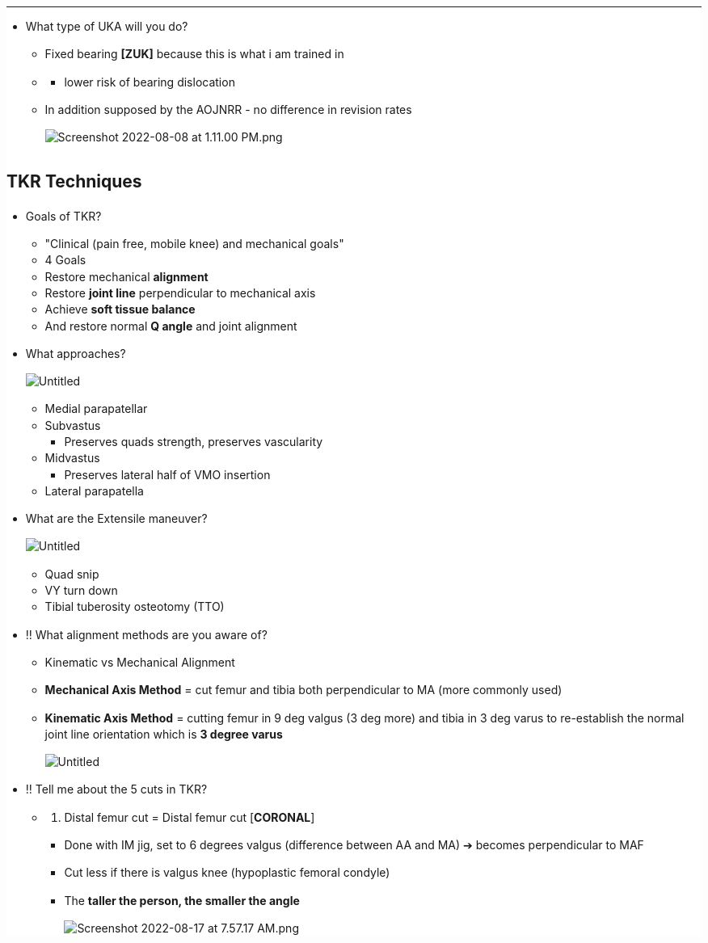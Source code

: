 
---

- What type of UKA will you do?
    - Fixed bearing **[ZUK]**  because this is what i am trained in
    - + lower risk of bearing dislocation
    - In addition supposed by the AOJNRR - no difference in revision rates
        
        ![Screenshot 2022-08-08 at 1.11.00 PM.png](TKR%20Implants%20and%20Techniques%20db55c49fe1904a3aa5631a0c4ea324cc/Screenshot_2022-08-08_at_1.11.00_PM.png)
        

## TKR Techniques

- Goals of TKR?
    - "Clinical (pain free, mobile knee) and mechanical goals"
    - 4 Goals
    - Restore mechanical **alignment**
    - Restore **joint line** perpendicular to mechanical axis
    - Achieve **soft tissue balance**
    - And restore normal **Q angle** and joint alignment
- What approaches?
    
    ![Untitled](TKR%20Implants%20and%20Techniques%20db55c49fe1904a3aa5631a0c4ea324cc/Untitled%205.png)
    
    - Medial parapatellar
    - Subvastus
        - Preserves quads strength, preserves vascularity
    - Midvastus
        - Preserves lateral half of VMO insertion
    - Lateral parapatella
- What are the Extensile maneuver?
    
    ![Untitled](TKR%20Implants%20and%20Techniques%20db55c49fe1904a3aa5631a0c4ea324cc/Untitled%206.png)
    
    - Quad snip
    - VY turn down
    - Tibial tuberosity osteotomy (TTO)
- ‼️ What alignment methods are you aware of?
    - Kinematic vs Mechanical Alignment
    - **Mechanical Axis Method** = cut femur and tibia both perpendicular to MA (more commonly used)
    - **Kinematic Axis Method** = cutting femur in 9 deg valgus (3 deg more) and tibia in 3 deg varus to re-establish the normal joint line orientation  which is **3 degree varus**
        
        ![Untitled](TKR%20Implants%20and%20Techniques%20db55c49fe1904a3aa5631a0c4ea324cc/Untitled%207.png)
        
- ‼️ Tell me about the 5 cuts in TKR?
    - 1. Distal femur cut = Distal femur cut [**CORONAL**]
        - Done with IM jig, set to 6 degrees valgus (difference between AA and MA) ➔ becomes perpendicular to MAF
        - Cut less if there is valgus knee (hypoplastic femoral condyle)
        - The **taller the person, the smaller the angle**
            
            ![Screenshot 2022-08-17 at 7.57.17 AM.png](TKR%20Implants%20and%20Techniques%20db55c49fe1904a3aa5631a0c4ea324cc/Screenshot_2022-08-17_at_7.57.17_AM.png)
            